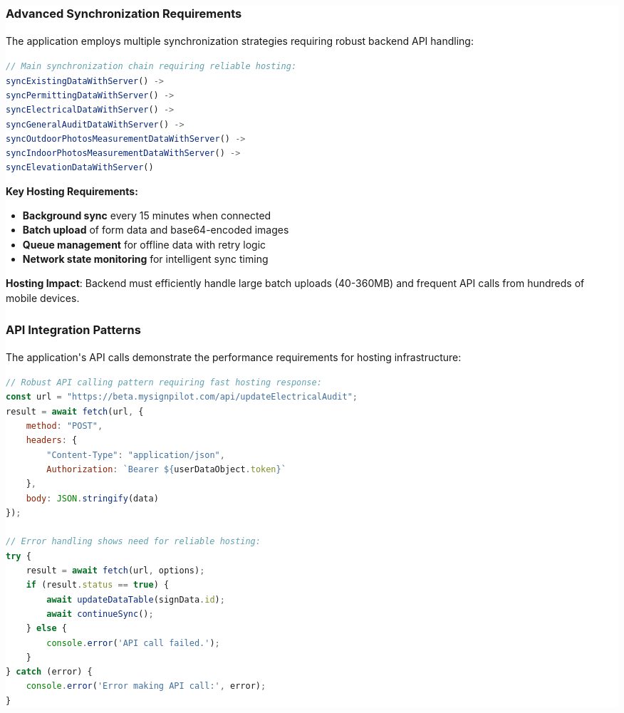 ### **Advanced Synchronization Requirements**

The application employs multiple synchronization strategies requiring robust backend API handling:

```javascript
// Main synchronization chain requiring reliable hosting:
syncExistingDataWithServer() ->
syncPermittingDataWithServer() ->  
syncElectricalDataWithServer() ->
syncGeneralAuditDataWithServer() ->
syncOutdoorPhotosMeasurementDataWithServer() ->
syncIndoorPhotosMeasurementDataWithServer() ->
syncElevationDataWithServer()
```

**Key Hosting Requirements:**
- **Background sync** every 15 minutes when connected
- **Batch upload** of form data and base64-encoded images  
- **Queue management** for offline data with retry logic
- **Network state monitoring** for intelligent sync timing

**Hosting Impact**: Backend must efficiently handle large batch uploads (40-360MB) and frequent API calls from hundreds of mobile devices.

### **API Integration Patterns**

The application's API calls demonstrate the performance requirements for hosting infrastructure:

```javascript
// Robust API calling pattern requiring fast hosting response:
const url = "https://beta.mysignpilot.com/api/updateElectricalAudit";
result = await fetch(url, {
    method: "POST",
    headers: {
        "Content-Type": "application/json",
        Authorization: `Bearer ${userDataObject.token}`
    },
    body: JSON.stringify(data)
});

// Error handling shows need for reliable hosting:
try {
    result = await fetch(url, options);
    if (result.status == true) {
        await updateDataTable(signData.id);
        await continueSync();
    } else {
        console.error('API call failed.');
    }
} catch (error) {
    console.error('Error making API call:', error);
}
```
